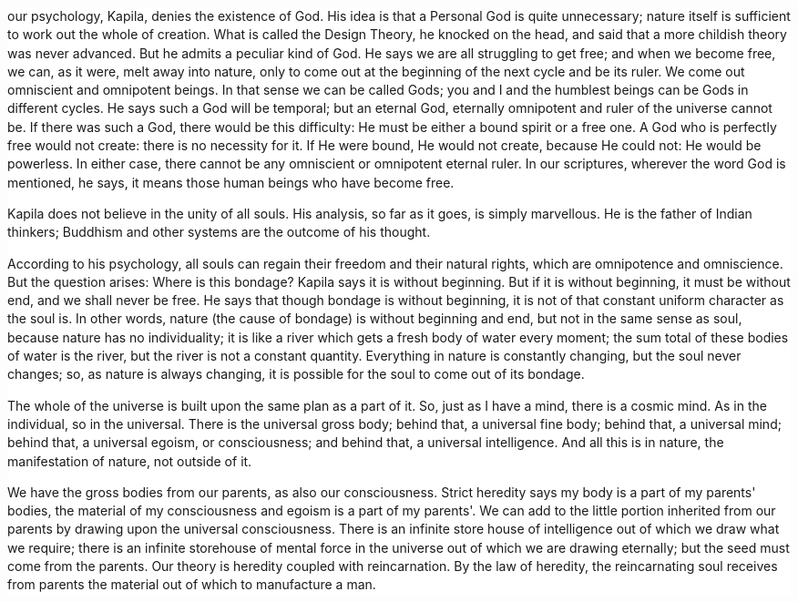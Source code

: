 our psychology, Kapila, denies the existence of God. His idea is that a
Personal God is quite unnecessary; nature itself is sufficient to work
out the whole of creation. What is called the Design Theory, he knocked
on the head, and said that a more childish theory was never advanced.
But he admits a peculiar kind of God. He says we are all struggling to
get free; and when we become free, we can, as it were, melt away into
nature, only to come out at the beginning of the next cycle and be its
ruler. We come out omniscient and omnipotent beings. In that sense we
can be called Gods; you and I and the humblest beings can be Gods in
different cycles. He says such a God will be temporal; but an eternal
God, eternally omnipotent and ruler of the universe cannot be. If there
was such a God, there would be this difficulty: He must be either a
bound spirit or a free one. A God who is perfectly free would not
create: there is no necessity for it. If He were bound, He would not
create, because He could not: He would be powerless. In either case,
there cannot be any omniscient or omnipotent eternal ruler. In our
scriptures, wherever the word God is mentioned, he says, it means those
human beings who have become free.

Kapila does not believe in the unity of all souls. His analysis, so far
as it goes, is simply marvellous. He is the father of Indian thinkers;
Buddhism and other systems are the outcome of his thought.

According to his psychology, all souls can regain their freedom and
their natural rights, which are omnipotence and omniscience. But the
question arises: Where is this bondage? Kapila says it is without
beginning. But if it is without beginning, it must be without end, and
we shall never be free. He says that though bondage is without
beginning, it is not of that constant uniform character as the soul is.
In other words, nature (the cause of bondage) is without beginning and
end, but not in the same sense as soul, because nature has no
individuality; it is like a river which gets a fresh body of water every
moment; the sum total of these bodies of water is the river, but the
river is not a constant quantity. Everything in nature is constantly
changing, but the soul never changes; so, as nature is always changing,
it is possible for the soul to come out of its bondage.

The whole of the universe is built upon the same plan as a part of it.
So, just as I have a mind, there is a cosmic mind. As in the individual,
so in the universal. There is the universal gross body; behind that, a
universal fine body; behind that, a universal mind; behind that, a
universal egoism, or consciousness; and behind that, a universal
intelligence. And all this is in nature, the manifestation of nature,
not outside of it.

We have the gross bodies from our parents, as also our consciousness.
Strict heredity says my body is a part of my parents' bodies, the
material of my consciousness and egoism is a part of my parents'. We can
add to the little portion inherited from our parents by drawing upon the
universal consciousness. There is an infinite store house of
intelligence out of which we draw what we require; there is an infinite
storehouse of mental force in the universe out of which we are drawing
eternally; but the seed must come from the parents. Our theory is
heredity coupled with reincarnation. By the law of heredity, the
reincarnating soul receives from parents the material out of which to
manufacture a man.
